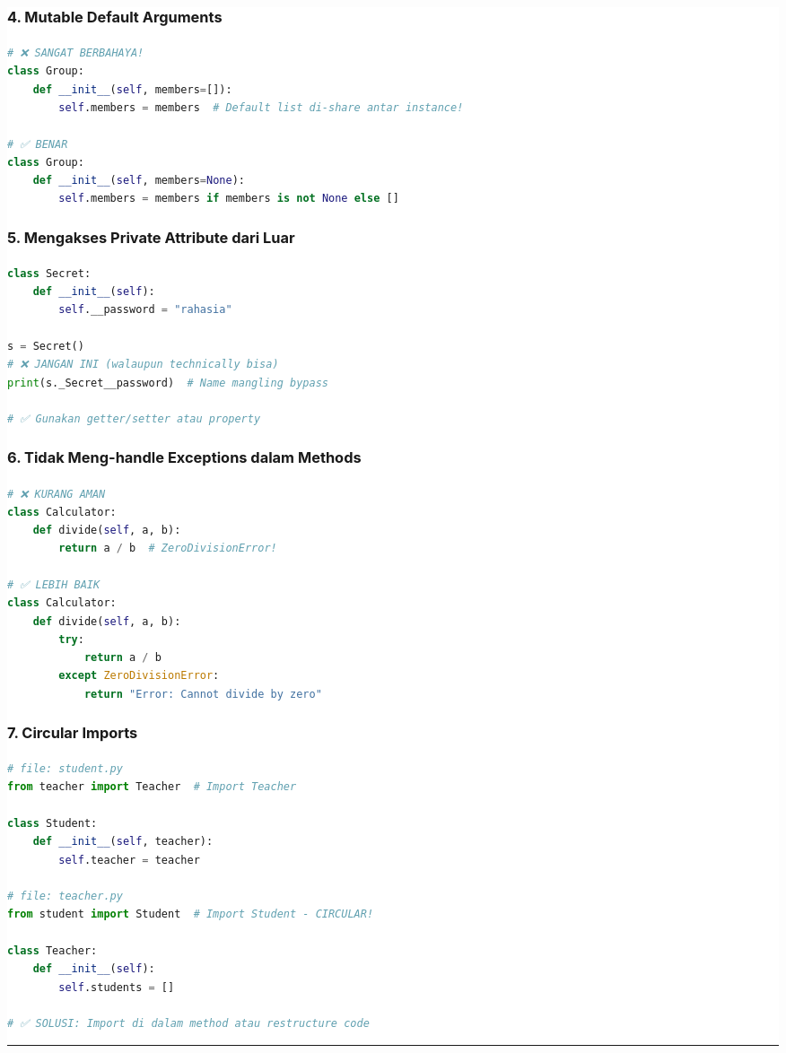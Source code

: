 ### **4. Mutable Default Arguments**

```python
# ❌ SANGAT BERBAHAYA!
class Group:
    def __init__(self, members=[]):
        self.members = members  # Default list di-share antar instance!

# ✅ BENAR
class Group:
    def __init__(self, members=None):
        self.members = members if members is not None else []
```

### **5. Mengakses Private Attribute dari Luar**

```python
class Secret:
    def __init__(self):
        self.__password = "rahasia"

s = Secret()
# ❌ JANGAN INI (walaupun technically bisa)
print(s._Secret__password)  # Name mangling bypass

# ✅ Gunakan getter/setter atau property
```

### **6. Tidak Meng-handle Exceptions dalam Methods**

```python
# ❌ KURANG AMAN
class Calculator:
    def divide(self, a, b):
        return a / b  # ZeroDivisionError!

# ✅ LEBIH BAIK
class Calculator:
    def divide(self, a, b):
        try:
            return a / b
        except ZeroDivisionError:
            return "Error: Cannot divide by zero"
```

### **7. Circular Imports**

```python
# file: student.py
from teacher import Teacher  # Import Teacher

class Student:
    def __init__(self, teacher):
        self.teacher = teacher

# file: teacher.py
from student import Student  # Import Student - CIRCULAR!

class Teacher:
    def __init__(self):
        self.students = []

# ✅ SOLUSI: Import di dalam method atau restructure code
```

---